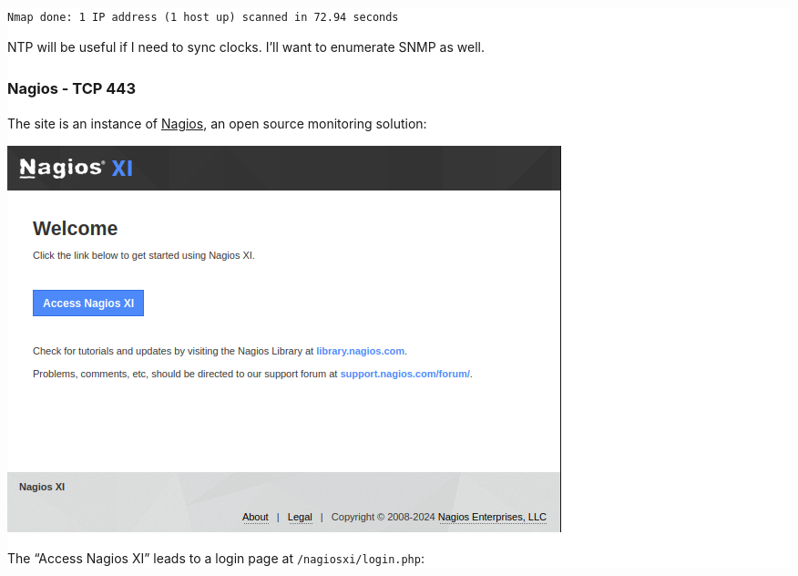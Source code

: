     Nmap done: 1 IP address (1 host up) scanned in 72.94 seconds
    

NTP will be useful if I need to sync clocks. I’ll want to enumerate SNMP as
well.

### Nagios - TCP 443

The site is an instance of [Nagios](https://www.nagios.org/), an open source
monitoring solution:

![image-20240508155916679](../img/image-20240508155916679.png)

The “Access Nagios XI” leads to a login page at `/nagiosxi/login.php`:
